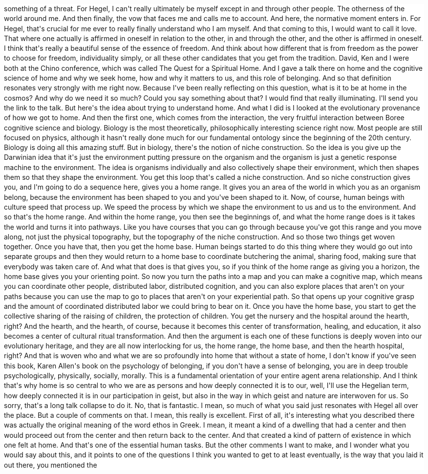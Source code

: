 something of a threat. For Hegel, I can't really ultimately be myself except in and through other people. The otherness of the world around me. And then finally, the vow that faces me and calls me to account. And here, the normative moment enters in. For Hegel, that's crucial for me ever to really finally understand who I am myself. And that coming to this, I would want to call it love. That where one actually is affirmed in oneself in relation to the other, in and through the other, and the other is affirmed in oneself. I think that's really a beautiful sense of the essence of freedom. And think about how different that is from freedom as the power to choose for freedom, individuality simply, or all these other candidates that you get from the tradition. David, Ken and I were both at the Chino conference, which was called The Quest for a Spiritual Home. And I gave a talk there on home and the cognitive science of home and why we seek home, how and why it matters to us, and this role of belonging. And so that definition resonates very strongly with me right now. Because I've been really reflecting on this question, what is it to be at home in the cosmos? And why do we need it so much? Could you say something about that? I would find that really illuminating. I'll send you the link to the talk. But here's the idea about trying to understand home. And what I did is I looked at the evolutionary provenance of how we got to home. And then the first one, which comes from the interaction, the very fruitful interaction between Boree cognitive science and biology. Biology is the most theoretically, philosophically interesting science right now. Most people are still focused on physics, although it hasn't really done much for our fundamental ontology since the beginning of the 20th century. Biology is doing all this amazing stuff. But in biology, there's the notion of niche construction. So the idea is you give up the Darwinian idea that it's just the environment putting pressure on the organism and the organism is just a genetic response machine to the environment. The idea is organisms individually and also collectively shape their environment, which then shapes them so that they shape the environment. You get this loop that's called a niche construction. And so niche construction gives you, and I'm going to do a sequence here, gives you a home range. It gives you an area of the world in which you as an organism belong, because the environment has been shaped to you and you've been shaped to it. Now, of course, human beings with culture speed that process up. We speed the process by which we shape the environment to us and us to the environment. And so that's the home range. And within the home range, you then see the beginnings of, and what the home range does is it takes the world and turns it into pathways. Like you have courses that you can go through because you've got this range and you move along, not just the physical topography, but the topography of the niche construction. And so those two things get woven together. Once you have that, then you get the home base. Human beings started to do this thing where they would go out into separate groups and then they would return to a home base to coordinate butchering the animal, sharing food, making sure that everybody was taken care of. And what that does is that gives you, so if you think of the home range as giving you a horizon, the home base gives you your orienting point. So now you turn the paths into a map and you can make a cognitive map, which means you can coordinate other people, distributed labor, distributed cognition, and you can also explore places that aren't on your paths because you can use the map to go to places that aren't on your experiential path. So that opens up your cognitive grasp and the amount of coordinated distributed labor we could bring to bear on it. Once you have the home base, you start to get the collective sharing of the raising of children, the protection of children. You get the nursery and the hospital around the hearth, right? And the hearth, and the hearth, of course, because it becomes this center of transformation, healing, and education, it also becomes a center of cultural ritual transformation. And then the argument is each one of these functions is deeply woven into our evolutionary heritage, and they are all now interlocking for us, the home range, the home base, and then the hearth hospital, right? And that is woven who and what we are so profoundly into home that without a state of home, I don't know if you've seen this book, Karen Allen's book on the psychology of belonging, if you don't have a sense of belonging, you are in deep trouble psychologically, physically, socially, morally. This is a fundamental orientation of your entire agent arena relationship. And I think that's why home is so central to who we are as persons and how deeply connected it is to our, well, I'll use the Hegelian term, how deeply connected it is in our participation in geist, but also in the way in which geist and nature are interwoven for us. So sorry, that's a long talk collapse to do it. No, that is fantastic. I mean, so much of what you said just resonates with Hegel all over the place. But a couple of comments on that. I mean, this really is excellent. First of all, it's interesting what you described there was actually the original meaning of the word ethos in Greek. I mean, it meant a kind of a dwelling that had a center and then would proceed out from the center and then return back to the center. And that created a kind of pattern of existence in which one felt at home. And that's one of the essential human tasks. But the other comments I want to make, and I wonder what you would say about this, and it points to one of the questions I think you wanted to get to at least eventually, is the way that you laid it out there, you mentioned the
